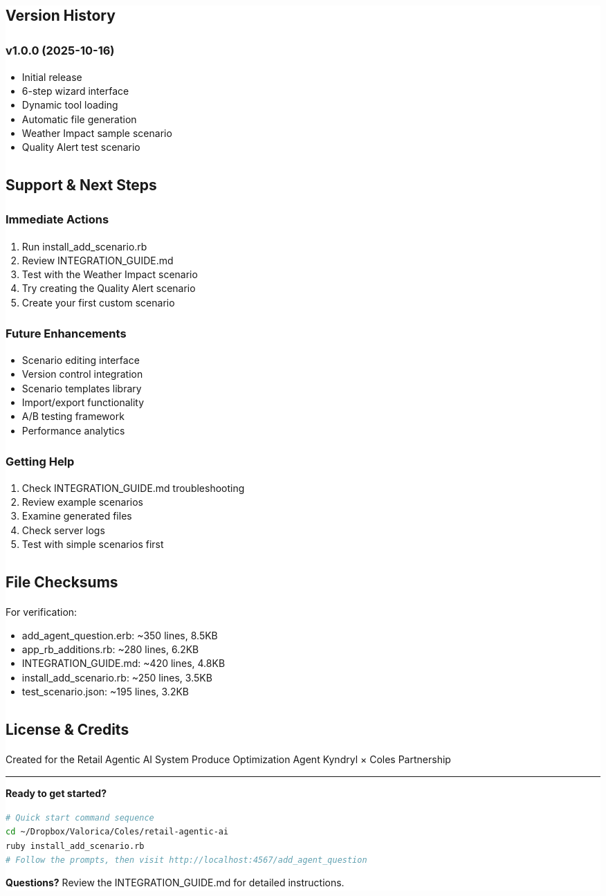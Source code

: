 ## Version History

### v1.0.0 (2025-10-16)
- Initial release
- 6-step wizard interface
- Dynamic tool loading
- Automatic file generation
- Weather Impact sample scenario
- Quality Alert test scenario

## Support & Next Steps

### Immediate Actions
1. Run install_add_scenario.rb
2. Review INTEGRATION_GUIDE.md
3. Test with the Weather Impact scenario
4. Try creating the Quality Alert scenario
5. Create your first custom scenario

### Future Enhancements
- Scenario editing interface
- Version control integration
- Scenario templates library
- Import/export functionality
- A/B testing framework
- Performance analytics

### Getting Help
1. Check INTEGRATION_GUIDE.md troubleshooting
2. Review example scenarios
3. Examine generated files
4. Check server logs
5. Test with simple scenarios first

## File Checksums

For verification:

- add_agent_question.erb: ~350 lines, 8.5KB
- app_rb_additions.rb: ~280 lines, 6.2KB
- INTEGRATION_GUIDE.md: ~420 lines, 4.8KB
- install_add_scenario.rb: ~250 lines, 3.5KB
- test_scenario.json: ~195 lines, 3.2KB

## License & Credits

Created for the Retail Agentic AI System
Produce Optimization Agent
Kyndryl × Coles Partnership

---

**Ready to get started?**

```bash
# Quick start command sequence
cd ~/Dropbox/Valorica/Coles/retail-agentic-ai
ruby install_add_scenario.rb
# Follow the prompts, then visit http://localhost:4567/add_agent_question
```

**Questions?** Review the INTEGRATION_GUIDE.md for detailed instructions.
